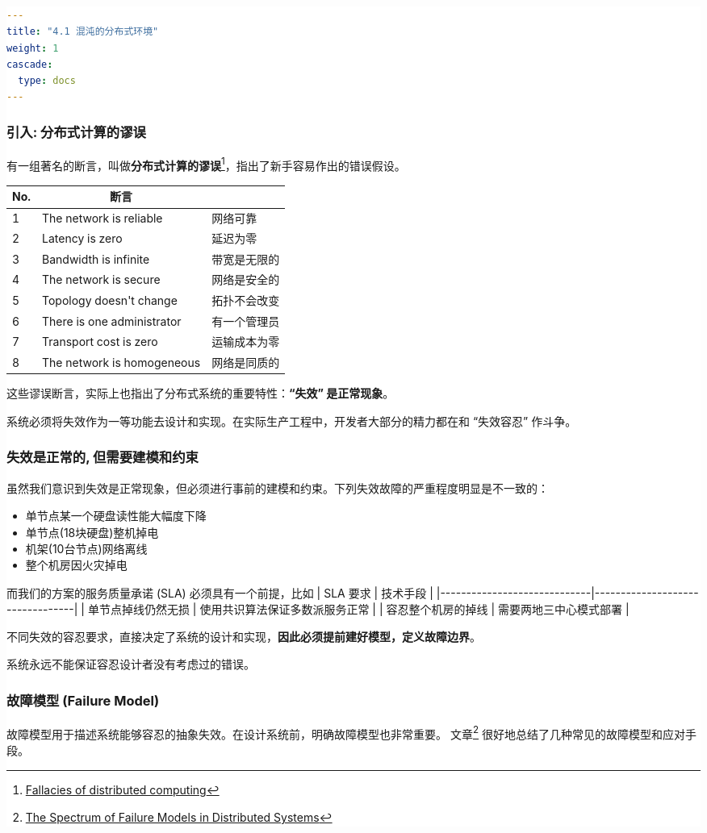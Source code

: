 ```yaml
---
title: "4.1 混沌的分布式环境"
weight: 1
cascade:
  type: docs
---
```


### 引入: 分布式计算的谬误
有一组著名的断言，叫做**分布式计算的谬误**[^fallcaies_dist]，指出了新手容易作出的错误假设。
[^fallcaies_dist]: [Fallacies of distributed computing](https://en.wikipedia.org/wiki/Fallacies_of_distributed_computing)

| No. |      断言       |       |
|-----|-----------------------------|--------------------------|
| 1 | The network is reliable     | 网络可靠       |
| 2 | Latency is zero             | 延迟为零       |
| 3 | Bandwidth is infinite       | 带宽是无限的   |
| 4 | The network is secure       | 网络是安全的   |
| 5 | Topology doesn't change     | 拓扑不会改变   |
| 6 | There is one administrator  | 有一个管理员   |
| 7 | Transport cost is zero      | 运输成本为零   |
| 8 | The network is homogeneous  | 网络是同质的   |

这些谬误断言，实际上也指出了分布式系统的重要特性：**“失效” 是正常现象**。

系统必须将失效作为一等功能去设计和实现。在实际生产工程中，开发者大部分的精力都在和 “失效容忍” 作斗争。

### 失效是正常的, 但需要建模和约束

虽然我们意识到失效是正常现象，但必须进行事前的建模和约束。下列失效故障的严重程度明显是不一致的：

- 单节点某一个硬盘读性能大幅度下降
- 单节点(18块硬盘)整机掉电
- 机架(10台节点)网络离线
- 整个机房因火灾掉电

而我们的方案的服务质量承诺 (SLA) 必须具有一个前提，比如
| SLA 要求                 | 技术手段                          |
|-----------------------------|---------------------------------|
| 单节点掉线仍然无损       | 使用共识算法保证多数派服务正常          |
| 容忍整个机房的掉线       | 需要两地三中心模式部署            |

不同失效的容忍要求，直接决定了系统的设计和实现，**因此必须提前建好模型，定义故障边界**。

系统永远不能保证容忍设计者没有考虑过的错误。

### 故障模型 (Failure Model)
故障模型用于描述系统能够容忍的抽象失效。在设计系统前，明确故障模型也非常重要。
文章[^failure-model] 很好地总结了几种常见的故障模型和应对手段。


[^failure-model]: [The Spectrum of Failure Models in Distributed Systems](https://medium.com/@alameerashraf/the-spectrum-of-failure-models-in-distributed-systems-1951bdb3ce72)
[^backblaze]: [Hard Drive Data and Stats](https://www.backblaze.com/blog/backblaze-drive-stats-for-q1-2025/)